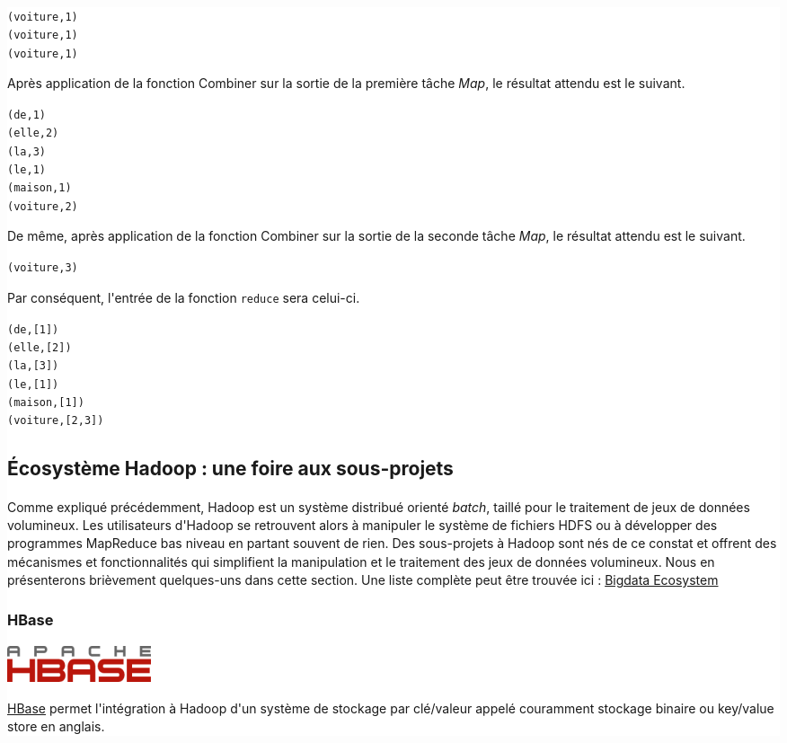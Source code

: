 ```text
(voiture,1)
(voiture,1)
(voiture,1)
```

Après application de la fonction Combiner sur la sortie de la première tâche *Map*, le résultat attendu est le suivant.

```text
(de,1)
(elle,2)
(la,3)
(le,1)
(maison,1)
(voiture,2)
```

De même, après application de la fonction Combiner sur la sortie de la seconde tâche *Map*, le résultat attendu est le suivant.

```text
(voiture,3)
```

Par conséquent, l'entrée de la fonction `reduce` sera celui-ci.

```text
(de,[1])
(elle,[2])
(la,[3])
(le,[1])
(maison,[1])
(voiture,[2,3])
```

## Écosystème Hadoop : une foire aux sous-projets

Comme expliqué précédemment, Hadoop est un système distribué orienté *batch*, taillé pour le traitement de jeux de données volumineux. Les utilisateurs d'Hadoop se retrouvent alors à manipuler le système de fichiers HDFS ou à développer des programmes MapReduce bas niveau en partant souvent de rien. Des sous-projets à Hadoop sont nés de ce constat et offrent des mécanismes et fonctionnalités qui simplifient la manipulation et le traitement des jeux de données volumineux. Nous en présenterons brièvement quelques-uns dans cette section. Une liste complète peut être trouvée ici : [Bigdata Ecosystem](http://hadoopilluminated.com/hadoop_illuminated/Bigdata_Ecosystem.html)

### HBase

![](/images/introduction-hdfs-map-reduce-hadoop/hbase_logo.png)

[HBase](http://hbase.apache.org/) permet l'intégration à Hadoop d'un système de stockage par clé/valeur appelé couramment stockage binaire ou key/value store en anglais.
